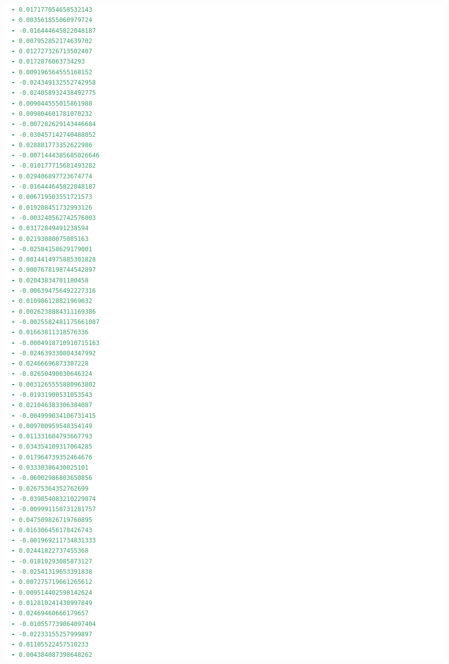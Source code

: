 ```yaml
  - 0.017177054658532143
  - 0.003561855060979724
  - -0.016444645822048187
  - 0.007952852174639702
  - 0.012727326713502407
  - 0.0172876063734293
  - 0.009196564555168152
  - -0.024349132552742958
  - -0.024058932438492775
  - 0.009044555015861988
  - 0.009804601781070232
  - -0.007282629143446684
  - -0.030457142740488052
  - 0.028881773352622986
  - -0.0071444385685026646
  - -0.010177715681493282
  - 0.029406897723674774
  - -0.016444645822048187
  - 0.006719503551721573
  - 0.019208451732993126
  - -0.003240562742576003
  - 0.03172849491238594
  - 0.02193080075085163
  - -0.02584158629179001
  - 0.0014414975885301828
  - 0.0007678198744542897
  - 0.02043834701180458
  - -0.006394756492227316
  - 0.010986128821969032
  - 0.0026238884311169386
  - -0.0025582481175661087
  - 0.01663811318576336
  - -0.0004918710910715163
  - -0.024639330804347992
  - 0.02466696873307228
  - -0.02650490030646324
  - 0.0031265555880963802
  - -0.01931900531053543
  - 0.021046383306384087
  - -0.004999034106731415
  - 0.009700959548354149
  - 0.011331604793667793
  - 0.034354109317064285
  - 0.017964739352464676
  - 0.03330386430025101
  - -0.06002986803650856
  - 0.02675364352762699
  - -0.039854083210229874
  - -0.009991158731281757
  - 0.047509826719760895
  - 0.016306456178426743
  - -0.001969211734831333
  - 0.02441822737455368
  - -0.01810293085873127
  - -0.02541319653391838
  - 0.007275719661265612
  - 0.009514402598142624
  - 0.012810241430997849
  - 0.02469460666179657
  - -0.010557739064097404
  - -0.02233155257999897
  - 0.01105522457510233
  - 0.004384087398648262
```